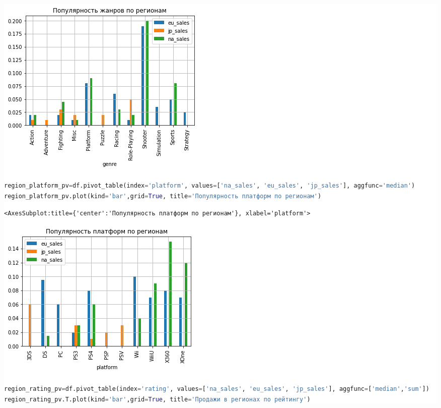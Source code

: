 ![png](output_100_1.png)
    



```python
region_platform_pv=df.pivot_table(index='platform', values=['na_sales', 'eu_sales', 'jp_sales'], aggfunc='median')
region_platform_pv.plot(kind='bar',grid=True, title='Популярность платформ по регионам')
```




    <AxesSubplot:title={'center':'Популярность платформ по регионам'}, xlabel='platform'>




    
![png](output_101_1.png)
    



```python
region_rating_pv=df.pivot_table(index='rating', values=['na_sales', 'eu_sales', 'jp_sales'], aggfunc=['median','sum'])
region_rating_pv.T.plot(kind='bar',grid=True, title='Продажи в регионах по рейтингу')
```
